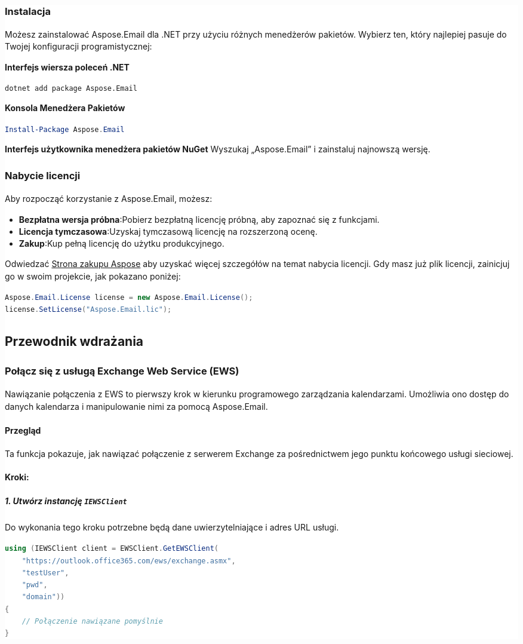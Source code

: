 ### Instalacja

Możesz zainstalować Aspose.Email dla .NET przy użyciu różnych menedżerów pakietów. Wybierz ten, który najlepiej pasuje do Twojej konfiguracji programistycznej:

**Interfejs wiersza poleceń .NET**
```bash
dotnet add package Aspose.Email
```

**Konsola Menedżera Pakietów**
```powershell
Install-Package Aspose.Email
```

**Interfejs użytkownika menedżera pakietów NuGet**
Wyszukaj „Aspose.Email” i zainstaluj najnowszą wersję.

### Nabycie licencji

Aby rozpocząć korzystanie z Aspose.Email, możesz:
- **Bezpłatna wersja próbna**:Pobierz bezpłatną licencję próbną, aby zapoznać się z funkcjami.
- **Licencja tymczasowa**:Uzyskaj tymczasową licencję na rozszerzoną ocenę.
- **Zakup**:Kup pełną licencję do użytku produkcyjnego.

Odwiedzać [Strona zakupu Aspose](https://purchase.aspose.com/buy) aby uzyskać więcej szczegółów na temat nabycia licencji. Gdy masz już plik licencji, zainicjuj go w swoim projekcie, jak pokazano poniżej:

```csharp
Aspose.Email.License license = new Aspose.Email.License();
license.SetLicense("Aspose.Email.lic");
```

## Przewodnik wdrażania

### Połącz się z usługą Exchange Web Service (EWS)

Nawiązanie połączenia z EWS to pierwszy krok w kierunku programowego zarządzania kalendarzami. Umożliwia ono dostęp do danych kalendarza i manipulowanie nimi za pomocą Aspose.Email.

#### Przegląd
Ta funkcja pokazuje, jak nawiązać połączenie z serwerem Exchange za pośrednictwem jego punktu końcowego usługi sieciowej.

#### Kroki:

##### 1. Utwórz instancję `IEWSClient`
Do wykonania tego kroku potrzebne będą dane uwierzytelniające i adres URL usługi.
```csharp
using (IEWSClient client = EWSClient.GetEWSClient(
    "https://outlook.office365.com/ews/exchange.asmx",
    "testUser",
    "pwd",
    "domain"))
{
    // Połączenie nawiązane pomyślnie
}
```
